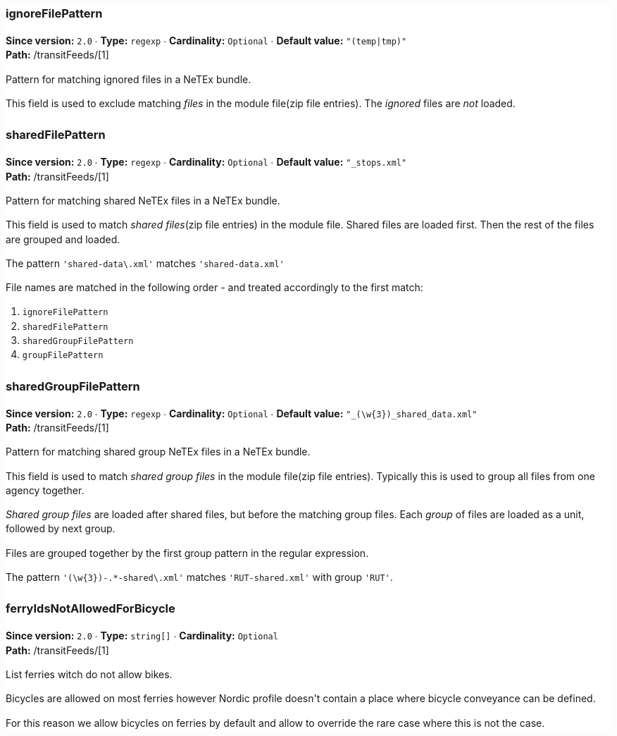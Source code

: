 
<h3 id="transitFeeds__1__ignoreFilePattern">ignoreFilePattern</h3>

**Since version:** `2.0` ∙ **Type:** `regexp` ∙ **Cardinality:** `Optional` ∙ **Default value:** `"(temp|tmp)"`  \
**Path:** /transitFeeds/[1] 

Pattern for matching ignored files in a NeTEx bundle.

This field is used to exclude matching *files* in the module file(zip file entries).
The *ignored* files are *not* loaded.


<h3 id="transitFeeds__1__sharedFilePattern">sharedFilePattern</h3>

**Since version:** `2.0` ∙ **Type:** `regexp` ∙ **Cardinality:** `Optional` ∙ **Default value:** `"_stops.xml"`  \
**Path:** /transitFeeds/[1] 

Pattern for matching shared NeTEx files in a NeTEx bundle.

This field is used to match *shared files*(zip file entries) in the module file. Shared
files are loaded first. Then the rest of the files are grouped and loaded.

The pattern `'shared-data\.xml'` matches `'shared-data.xml'`

File names are matched in the following order - and treated accordingly to the first match:
<ol>
    <li><code>ignoreFilePattern</code></li>
    <li><code>sharedFilePattern</code></li>
    <li><code>sharedGroupFilePattern</code></li>
    <li><code>groupFilePattern</code></li>
</ol>


<h3 id="transitFeeds__1__sharedGroupFilePattern">sharedGroupFilePattern</h3>

**Since version:** `2.0` ∙ **Type:** `regexp` ∙ **Cardinality:** `Optional` ∙ **Default value:** `"_(\w{3})_shared_data.xml"`  \
**Path:** /transitFeeds/[1] 

Pattern for matching shared group NeTEx files in a NeTEx bundle.

This field is used to match *shared group files* in the module file(zip file entries).
Typically this is used to group all files from one agency together.

*Shared group files* are loaded after shared files, but before the matching group
files. Each *group* of files are loaded as a unit, followed by next group.

Files are grouped together by the first group pattern in the regular expression.

The pattern `'(\w{3})-.*-shared\.xml'` matches `'RUT-shared.xml'` with group `'RUT'`.


<h3 id="transitFeeds__1__ferryIdsNotAllowedForBicycle">ferryIdsNotAllowedForBicycle</h3>

**Since version:** `2.0` ∙ **Type:** `string[]` ∙ **Cardinality:** `Optional`  \
**Path:** /transitFeeds/[1] 

List ferries witch do not allow bikes.

Bicycles are allowed on most ferries however Nordic profile doesn't contain a place
where bicycle conveyance can be defined.
<p>
For this reason we allow bicycles on ferries by default and allow to override the rare
case where this is not the case.




